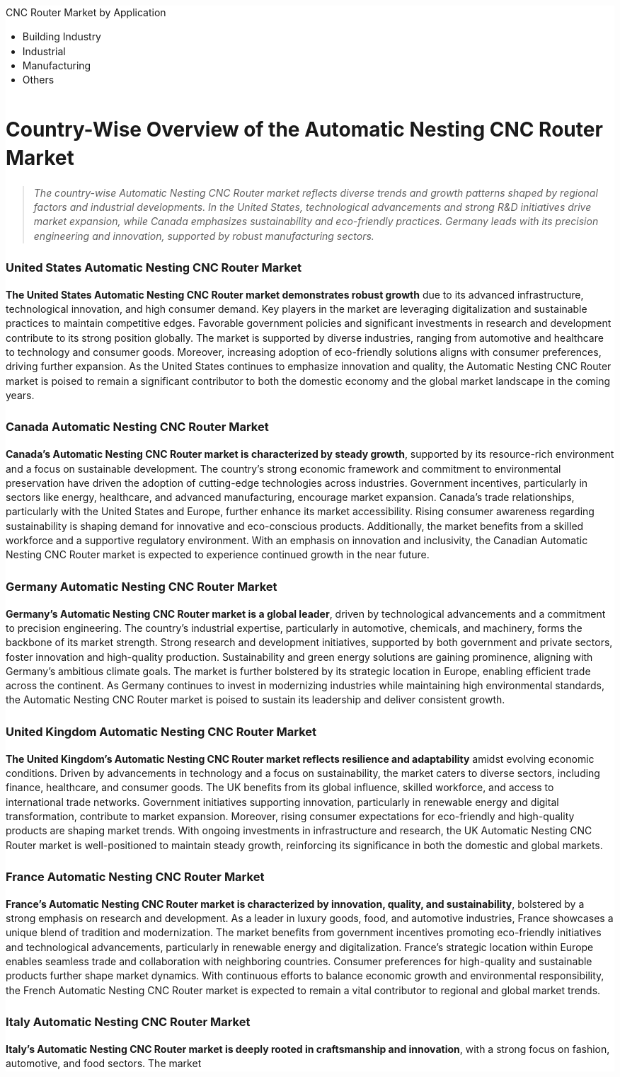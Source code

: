 CNC Router Market by Application</h3><ul><li>Building Industry</li><li>Industrial</li><li>Manufacturing</li><li>Others</li></ul><h1><span class="">Country-Wise Overview of the Automatic Nesting CNC Router Market<br /></span></h1><blockquote><p><em><span class="">The country-wise Automatic Nesting CNC Router market reflects diverse trends and growth patterns shaped by regional factors and industrial developments. In the United States, technological advancements and strong R&amp;D initiatives drive market expansion, while Canada emphasizes sustainability and eco-friendly practices. Germany leads with its precision engineering and innovation, supported by robust manufacturing sectors.</span></em></p></blockquote><h3><strong>United States Automatic Nesting CNC Router Market</strong></h3><p><strong>The United States Automatic Nesting CNC Router market demonstrates robust growth</strong> due to its advanced infrastructure, technological innovation, and high consumer demand. Key players in the market are leveraging digitalization and sustainable practices to maintain competitive edges. Favorable government policies and significant investments in research and development contribute to its strong position globally. The market is supported by diverse industries, ranging from automotive and healthcare to technology and consumer goods. Moreover, increasing adoption of eco-friendly solutions aligns with consumer preferences, driving further expansion. As the United States continues to emphasize innovation and quality, the Automatic Nesting CNC Router market is poised to remain a significant contributor to both the domestic economy and the global market landscape in the coming years.</p><h3><strong>Canada Automatic Nesting CNC Router Market</strong></h3><p><strong>Canada&rsquo;s Automatic Nesting CNC Router market is characterized by steady growth</strong>, supported by its resource-rich environment and a focus on sustainable development. The country&rsquo;s strong economic framework and commitment to environmental preservation have driven the adoption of cutting-edge technologies across industries. Government incentives, particularly in sectors like energy, healthcare, and advanced manufacturing, encourage market expansion. Canada&rsquo;s trade relationships, particularly with the United States and Europe, further enhance its market accessibility. Rising consumer awareness regarding sustainability is shaping demand for innovative and eco-conscious products. Additionally, the market benefits from a skilled workforce and a supportive regulatory environment. With an emphasis on innovation and inclusivity, the Canadian Automatic Nesting CNC Router market is expected to experience continued growth in the near future.</p><h3><strong>Germany Automatic Nesting CNC Router Market</strong></h3><p><strong>Germany&rsquo;s Automatic Nesting CNC Router market is a global leader</strong>, driven by technological advancements and a commitment to precision engineering. The country&rsquo;s industrial expertise, particularly in automotive, chemicals, and machinery, forms the backbone of its market strength. Strong research and development initiatives, supported by both government and private sectors, foster innovation and high-quality production. Sustainability and green energy solutions are gaining prominence, aligning with Germany&rsquo;s ambitious climate goals. The market is further bolstered by its strategic location in Europe, enabling efficient trade across the continent. As Germany continues to invest in modernizing industries while maintaining high environmental standards, the Automatic Nesting CNC Router market is poised to sustain its leadership and deliver consistent growth.</p><h3><strong>United Kingdom Automatic Nesting CNC Router Market</strong></h3><p><strong>The United Kingdom&rsquo;s Automatic Nesting CNC Router market reflects resilience and adaptability</strong> amidst evolving economic conditions. Driven by advancements in technology and a focus on sustainability, the market caters to diverse sectors, including finance, healthcare, and consumer goods. The UK benefits from its global influence, skilled workforce, and access to international trade networks. Government initiatives supporting innovation, particularly in renewable energy and digital transformation, contribute to market expansion. Moreover, rising consumer expectations for eco-friendly and high-quality products are shaping market trends. With ongoing investments in infrastructure and research, the UK Automatic Nesting CNC Router market is well-positioned to maintain steady growth, reinforcing its significance in both the domestic and global markets.</p><h3><strong>France Automatic Nesting CNC Router Market</strong></h3><p><strong>France&rsquo;s Automatic Nesting CNC Router market is characterized by innovation, quality, and sustainability</strong>, bolstered by a strong emphasis on research and development. As a leader in luxury goods, food, and automotive industries, France showcases a unique blend of tradition and modernization. The market benefits from government incentives promoting eco-friendly initiatives and technological advancements, particularly in renewable energy and digitalization. France&rsquo;s strategic location within Europe enables seamless trade and collaboration with neighboring countries. Consumer preferences for high-quality and sustainable products further shape market dynamics. With continuous efforts to balance economic growth and environmental responsibility, the French Automatic Nesting CNC Router market is expected to remain a vital contributor to regional and global market trends.</p><h3><strong>Italy Automatic Nesting CNC Router Market</strong></h3><p><strong>Italy&rsquo;s Automatic Nesting CNC Router market is deeply rooted in craftsmanship and innovation</strong>, with a strong focus on fashion, automotive, and food sectors. The market